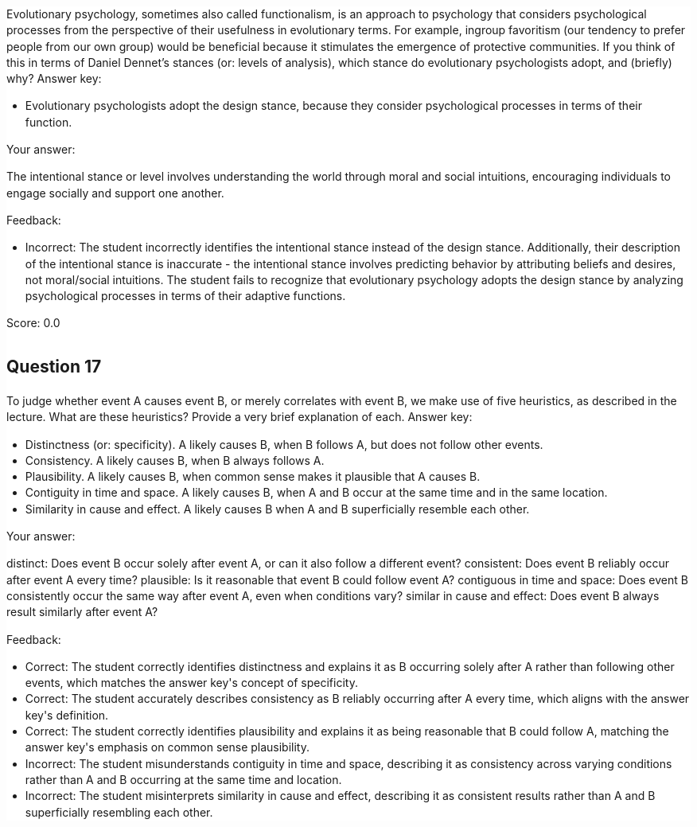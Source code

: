 Evolutionary psychology, sometimes also called functionalism, is an approach to psychology that considers psychological processes from the perspective of their usefulness in evolutionary terms. For example, ingroup favoritism (our tendency to prefer people from our own group) would be beneficial because it stimulates the emergence of protective communities. If you think of this in terms of Daniel Dennet’s stances (or: levels of analysis), which stance do evolutionary psychologists adopt, and (briefly) why?
Answer key:

- Evolutionary psychologists adopt the design stance, because they consider psychological processes in terms of their function.

Your answer:

The intentional stance or level involves understanding the world through moral and social intuitions, encouraging individuals to engage socially and support one another.

Feedback:

- Incorrect: The student incorrectly identifies the intentional stance instead of the design stance. Additionally, their description of the intentional stance is inaccurate - the intentional stance involves predicting behavior by attributing beliefs and desires, not moral/social intuitions. The student fails to recognize that evolutionary psychology adopts the design stance by analyzing psychological processes in terms of their adaptive functions.

Score: 0.0

## Question 17
            
To judge whether event A causes event B, or merely correlates with event B, we make use of five heuristics, as described in the lecture. What are these heuristics? Provide a very brief explanation of each.
Answer key:

- Distinctness (or: specificity). A likely causes B, when B follows A, but does not follow other events.
- Consistency. A likely causes B, when B always follows A.
- Plausibility. A likely causes B, when common sense makes it plausible that A causes B.
- Contiguity in time and space. A likely causes B, when A and B occur at the same time and in the same location.
- Similarity in cause and effect. A likely causes B when A and B superficially resemble each other.

Your answer:

distinct: Does event B occur solely after event A, or can it also follow a different event? consistent: Does event B reliably occur after event A every time? plausible: Is it reasonable that event B could follow event A? contiguous in time and space: Does event B consistently occur the same way after event A, even when conditions vary? similar in cause and effect: Does event B always result similarly after event A?

Feedback:

- Correct: The student correctly identifies distinctness and explains it as B occurring solely after A rather than following other events, which matches the answer key's concept of specificity.
- Correct: The student accurately describes consistency as B reliably occurring after A every time, which aligns with the answer key's definition.
- Correct: The student correctly identifies plausibility and explains it as being reasonable that B could follow A, matching the answer key's emphasis on common sense plausibility.
- Incorrect: The student misunderstands contiguity in time and space, describing it as consistency across varying conditions rather than A and B occurring at the same time and location.
- Incorrect: The student misinterprets similarity in cause and effect, describing it as consistent results rather than A and B superficially resembling each other.
